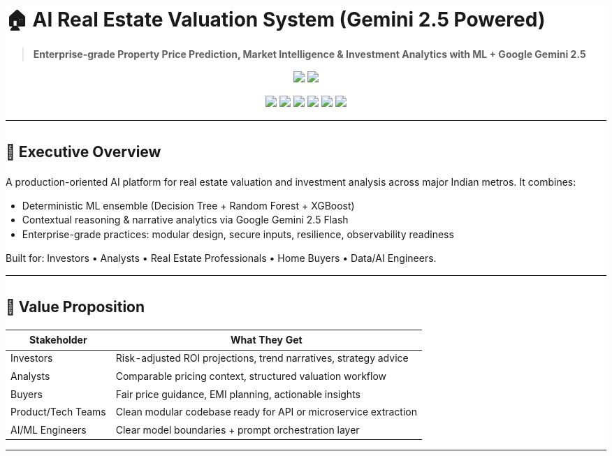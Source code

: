 # 🏠 AI Real Estate Valuation System (Gemini 2.5 Powered)

> **Enterprise-grade Property Price Prediction, Market Intelligence & Investment Analytics with ML + Google Gemini 2.5**

<p align="center">
  <a href="https://app0027.streamlit.app/" target="_blank"><img src="https://img.shields.io/badge/🚀_Live_App-Open-brightgreen?style=for-the-badge"></a>
  <a href="https://drive.google.com/file/d/1tbKkmLtmZY4K6-aNB1r7X3rtrXcXgu8S/view" target="_blank"><img src="https://img.shields.io/badge/🎥_Video_Demo-Watch-blue?style=for-the-badge&logo=google-drive&logoColor=white"></a>
</p>

<p align="center">
  <img src="https://img.shields.io/badge/Python-3.12+-3776AB?logo=python&logoColor=white">
  <img src="https://img.shields.io/badge/Streamlit-Latest-FF4B4B?logo=streamlit&logoColor=white">
  <img src="https://img.shields.io/badge/Google_Gemini-2.5_Flash-4285F4?logo=google">
  <img src="https://img.shields.io/badge/PostgreSQL-16+-336791?logo=postgresql">
  <img src="https://img.shields.io/badge/Architecture-Production_Ready-success">
  <img src="https://img.shields.io/badge/License-MIT-yellow">
</p>

---

## 🧭 Executive Overview
A production-oriented AI platform for real estate valuation and investment analysis across major Indian metros. It combines:
- Deterministic ML ensemble (Decision Tree + Random Forest + XGBoost)
- Contextual reasoning & narrative analytics via Google Gemini 2.5 Flash
- Enterprise-grade practices: modular design, secure inputs, resilience, observability readiness

Built for: Investors • Analysts • Real Estate Professionals • Home Buyers • Data/AI Engineers.

---

## 🔑 Value Proposition
| Stakeholder | What They Get |
|-------------|---------------|
| Investors | Risk-adjusted ROI projections, trend narratives, strategy advice |
| Analysts | Comparable pricing context, structured valuation workflow |
| Buyers | Fair price guidance, EMI planning, actionable insights |
| Product/Tech Teams | Clean modular codebase ready for API or microservice extraction |
| AI/ML Engineers | Clear model boundaries + prompt orchestration layer |

---
